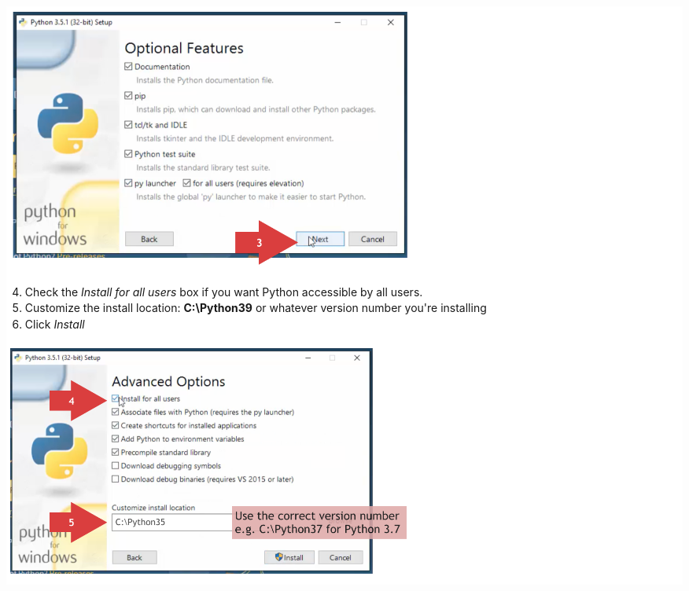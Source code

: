  <img width="60%" src="installer_2.png">

4. Check the *Install for all users* box if you want Python accessible by all users.
5. Customize the install location: **C:\Python39** or whatever version number you're installing
6. Click *Install*
 <img width="60%" src="installer_3.png">

